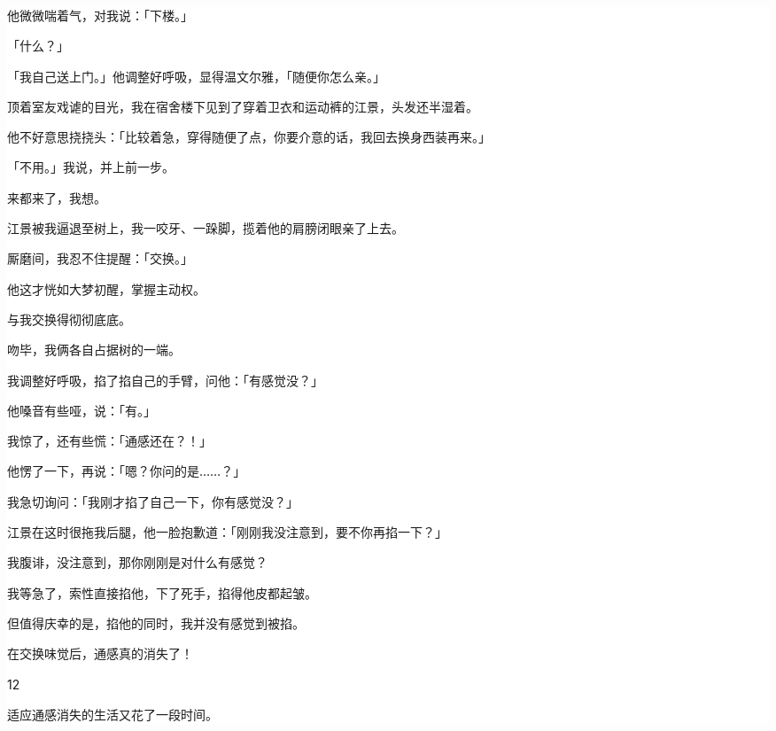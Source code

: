 
他微微喘着气，对我说：「下楼。」


「什么？」


「我自己送上门。」他调整好呼吸，显得温文尔雅，「随便你怎么亲。」


顶着室友戏谑的目光，我在宿舍楼下见到了穿着卫衣和运动裤的江景，头发还半湿着。


他不好意思挠挠头：「比较着急，穿得随便了点，你要介意的话，我回去换身西装再来。」


「不用。」我说，并上前一步。


来都来了，我想。


江景被我逼退至树上，我一咬牙、一跺脚，揽着他的肩膀闭眼亲了上去。


厮磨间，我忍不住提醒：「交换。」


他这才恍如大梦初醒，掌握主动权。


与我交换得彻彻底底。


吻毕，我俩各自占据树的一端。


我调整好呼吸，掐了掐自己的手臂，问他：「有感觉没？」


他嗓音有些哑，说：「有。」


我惊了，还有些慌：「通感还在？！」


他愣了一下，再说：「嗯？你问的是……？」


我急切询问：「我刚才掐了自己一下，你有感觉没？」


江景在这时很拖我后腿，他一脸抱歉道：「刚刚我没注意到，要不你再掐一下？」


我腹诽，没注意到，那你刚刚是对什么有感觉？


我等急了，索性直接掐他，下了死手，掐得他皮都起皱。


但值得庆幸的是，掐他的同时，我并没有感觉到被掐。


在交换味觉后，通感真的消失了！


12


适应通感消失的生活又花了一段时间。

